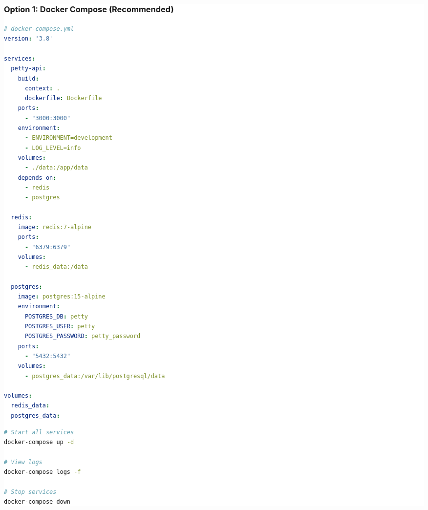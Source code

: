 ### Option 1: Docker Compose (Recommended)
```yaml
# docker-compose.yml
version: '3.8'

services:
  petty-api:
    build:
      context: .
      dockerfile: Dockerfile
    ports:
      - "3000:3000"
    environment:
      - ENVIRONMENT=development
      - LOG_LEVEL=info
    volumes:
      - ./data:/app/data
    depends_on:
      - redis
      - postgres

  redis:
    image: redis:7-alpine
    ports:
      - "6379:6379"
    volumes:
      - redis_data:/data

  postgres:
    image: postgres:15-alpine
    environment:
      POSTGRES_DB: petty
      POSTGRES_USER: petty
      POSTGRES_PASSWORD: petty_password
    ports:
      - "5432:5432"
    volumes:
      - postgres_data:/var/lib/postgresql/data

volumes:
  redis_data:
  postgres_data:
```

```bash
# Start all services
docker-compose up -d

# View logs
docker-compose logs -f

# Stop services
docker-compose down
```
